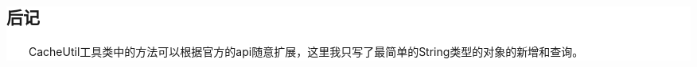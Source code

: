 ## 后记
　　CacheUtil工具类中的方法可以根据官方的api随意扩展，这里我只写了最简单的String类型的对象的新增和查询。                                     